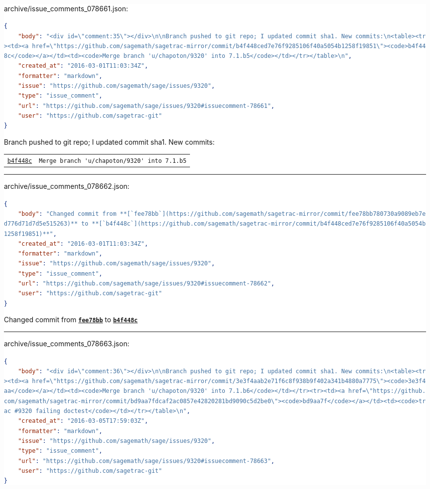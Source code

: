 archive/issue_comments_078661.json:
```json
{
    "body": "<div id=\"comment:35\"></div>\n\nBranch pushed to git repo; I updated commit sha1. New commits:\n<table><tr><td><a href=\"https://github.com/sagemath/sagetrac-mirror/commit/b4f448ced7e76f9285106f40a5054b1258f19851\"><code>b4f448c</code></a></td><td><code>Merge branch 'u/chapoton/9320' into 7.1.b5</code></td></tr></table>\n",
    "created_at": "2016-03-01T11:03:34Z",
    "formatter": "markdown",
    "issue": "https://github.com/sagemath/sage/issues/9320",
    "type": "issue_comment",
    "url": "https://github.com/sagemath/sage/issues/9320#issuecomment-78661",
    "user": "https://github.com/sagetrac-git"
}
```

<div id="comment:35"></div>

Branch pushed to git repo; I updated commit sha1. New commits:
<table><tr><td><a href="https://github.com/sagemath/sagetrac-mirror/commit/b4f448ced7e76f9285106f40a5054b1258f19851"><code>b4f448c</code></a></td><td><code>Merge branch 'u/chapoton/9320' into 7.1.b5</code></td></tr></table>




---

archive/issue_comments_078662.json:
```json
{
    "body": "Changed commit from **[`fee78bb`](https://github.com/sagemath/sagetrac-mirror/commit/fee78bb780730a9089eb7ed776d71d7d5e515263)** to **[`b4f448c`](https://github.com/sagemath/sagetrac-mirror/commit/b4f448ced7e76f9285106f40a5054b1258f19851)**",
    "created_at": "2016-03-01T11:03:34Z",
    "formatter": "markdown",
    "issue": "https://github.com/sagemath/sage/issues/9320",
    "type": "issue_comment",
    "url": "https://github.com/sagemath/sage/issues/9320#issuecomment-78662",
    "user": "https://github.com/sagetrac-git"
}
```

Changed commit from **[`fee78bb`](https://github.com/sagemath/sagetrac-mirror/commit/fee78bb780730a9089eb7ed776d71d7d5e515263)** to **[`b4f448c`](https://github.com/sagemath/sagetrac-mirror/commit/b4f448ced7e76f9285106f40a5054b1258f19851)**



---

archive/issue_comments_078663.json:
```json
{
    "body": "<div id=\"comment:36\"></div>\n\nBranch pushed to git repo; I updated commit sha1. New commits:\n<table><tr><td><a href=\"https://github.com/sagemath/sagetrac-mirror/commit/3e3f4aab2e71f6c8f938b9f402a341b4880a7775\"><code>3e3f4aa</code></a></td><td><code>Merge branch 'u/chapoton/9320' into 7.1.b6</code></td></tr><tr><td><a href=\"https://github.com/sagemath/sagetrac-mirror/commit/bd9aa7fdcaf2ac0857e42820281bd9090c5d2be0\"><code>bd9aa7f</code></a></td><td><code>trac #9320 failing doctest</code></td></tr></table>\n",
    "created_at": "2016-03-05T17:59:03Z",
    "formatter": "markdown",
    "issue": "https://github.com/sagemath/sage/issues/9320",
    "type": "issue_comment",
    "url": "https://github.com/sagemath/sage/issues/9320#issuecomment-78663",
    "user": "https://github.com/sagetrac-git"
}
```
